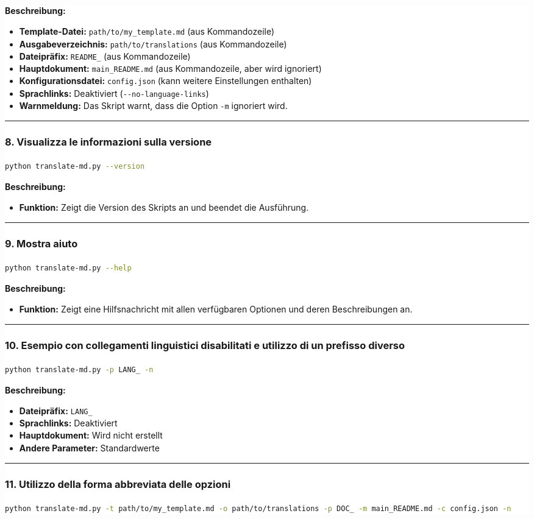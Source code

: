 **Beschreibung:**
- **Template-Datei:** `path/to/my_template.md` (aus Kommandozeile)
- **Ausgabeverzeichnis:** `path/to/translations` (aus Kommandozeile)
- **Dateipräfix:** `README_` (aus Kommandozeile)
- **Hauptdokument:** `main_README.md` (aus Kommandozeile, aber wird ignoriert)
- **Konfigurationsdatei:** `config.json` (kann weitere Einstellungen enthalten)
- **Sprachlinks:** Deaktiviert (`--no-language-links`)
- **Warnmeldung:** Das Skript warnt, dass die Option `-m` ignoriert wird.

---

### 8. Visualizza le informazioni sulla versione

```bash
python translate-md.py --version
```

**Beschreibung:**
- **Funktion:** Zeigt die Version des Skripts an und beendet die Ausführung.

---

### 9. Mostra aiuto

```bash
python translate-md.py --help
```

**Beschreibung:**
- **Funktion:** Zeigt eine Hilfsnachricht mit allen verfügbaren Optionen und deren Beschreibungen an.

---

### 10. Esempio con collegamenti linguistici disabilitati e utilizzo di un prefisso diverso

```bash
python translate-md.py -p LANG_ -n
```

**Beschreibung:**
- **Dateipräfix:** `LANG_`
- **Sprachlinks:** Deaktiviert
- **Hauptdokument:** Wird nicht erstellt
- **Andere Parameter:** Standardwerte

---

### 11. Utilizzo della forma abbreviata delle opzioni

```bash
python translate-md.py -t path/to/my_template.md -o path/to/translations -p DOC_ -m main_README.md -c config.json -n
```
